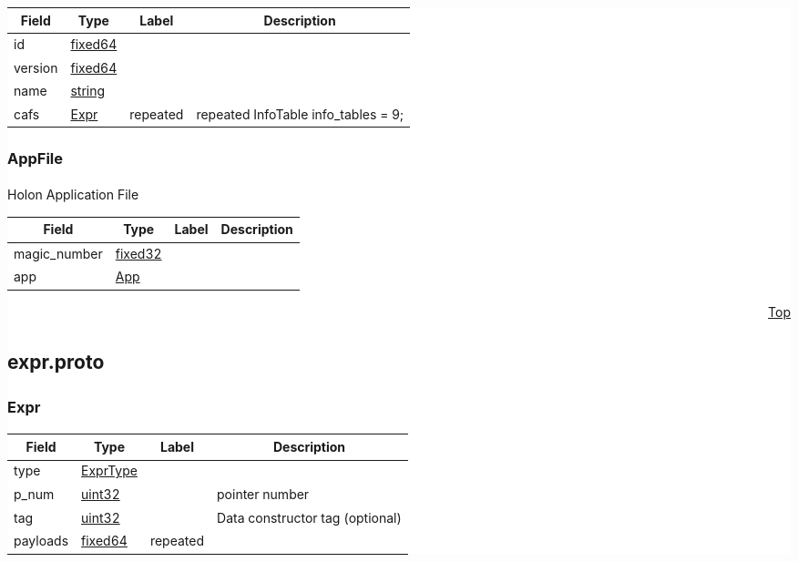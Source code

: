 
| Field | Type | Label | Description |
| ----- | ---- | ----- | ----------- |
| id | [fixed64](#fixed64) |  |  |
| version | [fixed64](#fixed64) |  |  |
| name | [string](#string) |  |  |
| cafs | [Expr](#Expr) | repeated | repeated InfoTable info_tables = 9; |






<a name=".AppFile"/>

### AppFile
Holon Application File


| Field | Type | Label | Description |
| ----- | ---- | ----- | ----------- |
| magic_number | [fixed32](#fixed32) |  |  |
| app | [App](#App) |  |  |





 

 

 

 



<a name="expr.proto"/>
<p align="right"><a href="#top">Top</a></p>

## expr.proto



<a name=".Expr"/>

### Expr



| Field | Type | Label | Description |
| ----- | ---- | ----- | ----------- |
| type | [ExprType](#ExprType) |  |  |
| p_num | [uint32](#uint32) |  | pointer number |
| tag | [uint32](#uint32) |  | Data constructor tag (optional) |
| payloads | [fixed64](#fixed64) | repeated |  |

